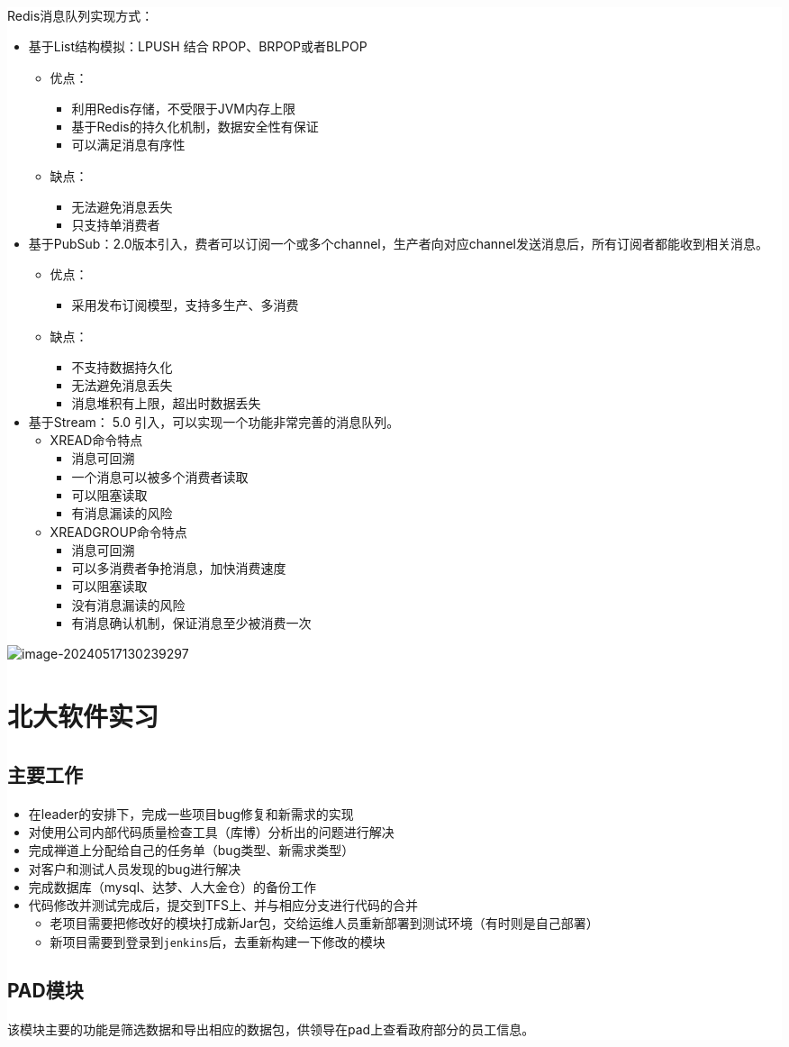 Redis消息队列实现方式：

- 基于List结构模拟：LPUSH 结合 RPOP、BRPOP或者BLPOP
	- 优点：
		* 利用Redis存储，不受限于JVM内存上限
		* 基于Redis的持久化机制，数据安全性有保证
		* 可以满足消息有序性

	- 缺点：

		* 无法避免消息丢失
		* 只支持单消费者
- 基于PubSub：2.0版本引入，费者可以订阅一个或多个channel，生产者向对应channel发送消息后，所有订阅者都能收到相关消息。
	- 优点：
		* 采用发布订阅模型，支持多生产、多消费

	- 缺点：
		* 不支持数据持久化
		* 无法避免消息丢失
		* 消息堆积有上限，超出时数据丢失
- 基于Stream： 5.0 引入，可以实现一个功能非常完善的消息队列。
	- XREAD命令特点
		- 消息可回溯
		- 一个消息可以被多个消费者读取
		- 可以阻塞读取
		- 有消息漏读的风险
	- XREADGROUP命令特点
		- 消息可回溯
		- 可以多消费者争抢消息，加快消费速度
		- 可以阻塞读取
		- 没有消息漏读的风险
		- 有消息确认机制，保证消息至少被消费一次

![image-20240517130239297](C:\Users\797799421\AppData\Roaming\Typora\typora-user-images\image-20240517130239297.png)

# 北大软件实习

## 主要工作

- 在leader的安排下，完成一些项目bug修复和新需求的实现
- 对使用公司内部代码质量检查工具（库博）分析出的问题进行解决
- 完成禅道上分配给自己的任务单（bug类型、新需求类型）
- 对客户和测试人员发现的bug进行解决
- 完成数据库（mysql、达梦、人大金仓）的备份工作
- 代码修改并测试完成后，提交到TFS上、并与相应分支进行代码的合并
	- 老项目需要把修改好的模块打成新Jar包，交给运维人员重新部署到测试环境（有时则是自己部署）
	- 新项目需要到登录到`jenkins`后，去重新构建一下修改的模块

## PAD模块

该模块主要的功能是筛选数据和导出相应的数据包，供领导在pad上查看政府部分的员工信息。
